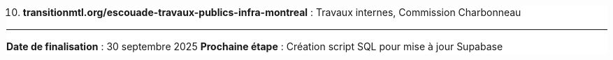 10. **transitionmtl.org/escouade-travaux-publics-infra-montreal** : Travaux internes, Commission Charbonneau

---

**Date de finalisation** : 30 septembre 2025
**Prochaine étape** : Création script SQL pour mise à jour Supabase

